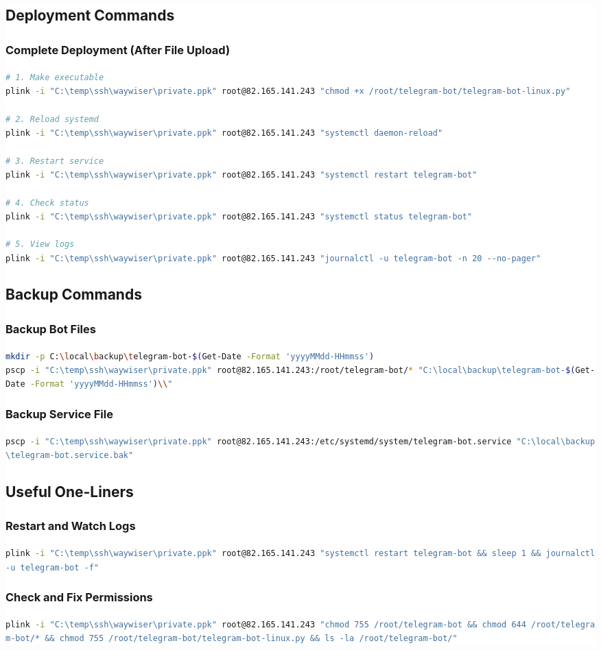 ## Deployment Commands

### Complete Deployment (After File Upload)
```bash
# 1. Make executable
plink -i "C:\temp\ssh\waywiser\private.ppk" root@82.165.141.243 "chmod +x /root/telegram-bot/telegram-bot-linux.py"

# 2. Reload systemd
plink -i "C:\temp\ssh\waywiser\private.ppk" root@82.165.141.243 "systemctl daemon-reload"

# 3. Restart service
plink -i "C:\temp\ssh\waywiser\private.ppk" root@82.165.141.243 "systemctl restart telegram-bot"

# 4. Check status
plink -i "C:\temp\ssh\waywiser\private.ppk" root@82.165.141.243 "systemctl status telegram-bot"

# 5. View logs
plink -i "C:\temp\ssh\waywiser\private.ppk" root@82.165.141.243 "journalctl -u telegram-bot -n 20 --no-pager"
```

## Backup Commands

### Backup Bot Files
```bash
mkdir -p C:\local\backup\telegram-bot-$(Get-Date -Format 'yyyyMMdd-HHmmss')
pscp -i "C:\temp\ssh\waywiser\private.ppk" root@82.165.141.243:/root/telegram-bot/* "C:\local\backup\telegram-bot-$(Get-Date -Format 'yyyyMMdd-HHmmss')\\"
```

### Backup Service File
```bash
pscp -i "C:\temp\ssh\waywiser\private.ppk" root@82.165.141.243:/etc/systemd/system/telegram-bot.service "C:\local\backup\telegram-bot.service.bak"
```

## Useful One-Liners

### Restart and Watch Logs
```bash
plink -i "C:\temp\ssh\waywiser\private.ppk" root@82.165.141.243 "systemctl restart telegram-bot && sleep 1 && journalctl -u telegram-bot -f"
```

### Check and Fix Permissions
```bash
plink -i "C:\temp\ssh\waywiser\private.ppk" root@82.165.141.243 "chmod 755 /root/telegram-bot && chmod 644 /root/telegram-bot/* && chmod 755 /root/telegram-bot/telegram-bot-linux.py && ls -la /root/telegram-bot/"
```
